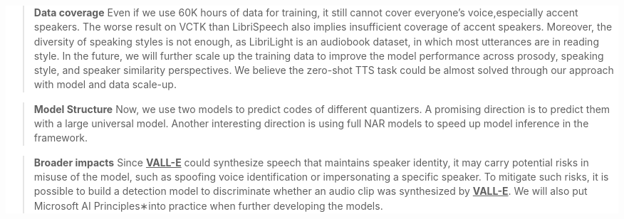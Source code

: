 > **Data coverage**
> Even if we use 60K hours of data for training, it still cannot cover everyone’s voice,especially accent speakers. 
> The worse result on VCTK than LibriSpeech also implies insufficient coverage of accent speakers. Moreover, the diversity of speaking styles is not enough, as LibriLight is an audiobook dataset, in which most utterances are in reading style. 
> In the future, we will further scale up the training data to improve the model performance across prosody, speaking style, and speaker similarity perspectives. 
> We believe the zero-shot TTS task could be almost solved through our approach with model and data scale-up.

> **Model Structure**
> Now, we use two models to predict codes of different quantizers. 
> A promising direction is to predict them with a large universal model. 
> Another interesting direction is using full NAR models to speed up model inference in the framework.

> **Broader impacts**
> Since <u>**VALL-E**</u> could synthesize speech that maintains speaker identity, it may carry potential risks in misuse of the model, such as spoofing voice identification or impersonating a specific speaker. 
> To mitigate such risks, it is possible to build a detection model to discriminate whether an audio clip was synthesized by <u>**VALL-E**</u>. 
> We will also put Microsoft AI Principles∗into practice when further developing the models.
